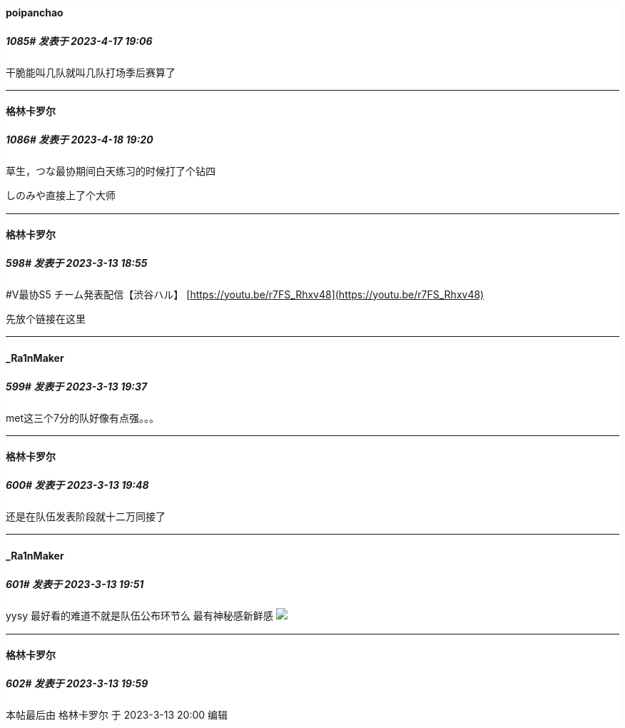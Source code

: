 ####  poipanchao  
##### 1085#       发表于 2023-4-17 19:06

干脆能叫几队就叫几队打场季后赛算了


*****

####  格林卡罗尔  
##### 1086#       发表于 2023-4-18 19:20

草生，つな最协期间白天练习的时候打了个钻四

しのみや直接上了个大师

*****

####  格林卡罗尔  
##### 598#       发表于 2023-3-13 18:55

#V最协S5 チーム発表配信【渋谷ハル】
[https://youtu.be/r7FS_Rhxv48](https://youtu.be/r7FS_Rhxv48)

先放个链接在这里


*****

####  _Ra1nMaker  
##### 599#       发表于 2023-3-13 19:37

met这三个7分的队好像有点强。。。


*****

####  格林卡罗尔  
##### 600#       发表于 2023-3-13 19:48

还是在队伍发表阶段就十二万同接了


*****

####  _Ra1nMaker  
##### 601#       发表于 2023-3-13 19:51

yysy 最好看的难道不就是队伍公布环节么 最有神秘感新鲜感 <img src="https://static.saraba1st.com/image/smiley/face2017/067.png" referrerpolicy="no-referrer">

*****

####  格林卡罗尔  
##### 602#       发表于 2023-3-13 19:59

 本帖最后由 格林卡罗尔 于 2023-3-13 20:00 编辑 
